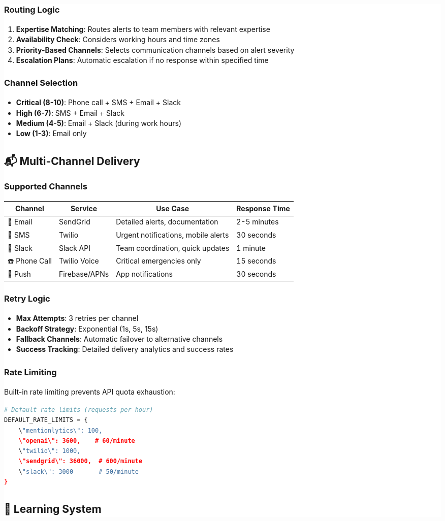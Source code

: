 ### Routing Logic

1. **Expertise Matching**: Routes alerts to team members with relevant expertise
2. **Availability Check**: Considers working hours and time zones
3. **Priority-Based Channels**: Selects communication channels based on alert severity
4. **Escalation Plans**: Automatic escalation if no response within specified time

### Channel Selection

- **Critical (8-10)**: Phone call + SMS + Email + Slack
- **High (6-7)**: SMS + Email + Slack  
- **Medium (4-5)**: Email + Slack (during work hours)
- **Low (1-3)**: Email only

## 📬 Multi-Channel Delivery

### Supported Channels

| Channel | Service | Use Case | Response Time |
|---------|---------|----------|---------------|
| 📧 Email | SendGrid | Detailed alerts, documentation | 2-5 minutes |
| 📱 SMS | Twilio | Urgent notifications, mobile alerts | 30 seconds |
| 💬 Slack | Slack API | Team coordination, quick updates | 1 minute |
| ☎️ Phone Call | Twilio Voice | Critical emergencies only | 15 seconds |
| 📲 Push | Firebase/APNs | App notifications | 30 seconds |

### Retry Logic

- **Max Attempts**: 3 retries per channel
- **Backoff Strategy**: Exponential (1s, 5s, 15s)
- **Fallback Channels**: Automatic failover to alternative channels
- **Success Tracking**: Detailed delivery analytics and success rates

### Rate Limiting

Built-in rate limiting prevents API quota exhaustion:

```python
# Default rate limits (requests per hour)
DEFAULT_RATE_LIMITS = {
    \"mentionlytics\": 100,
    \"openai\": 3600,    # 60/minute
    \"twilio\": 1000,
    \"sendgrid\": 36000,  # 600/minute
    \"slack\": 3000       # 50/minute
}
```

## 🧠 Learning System
